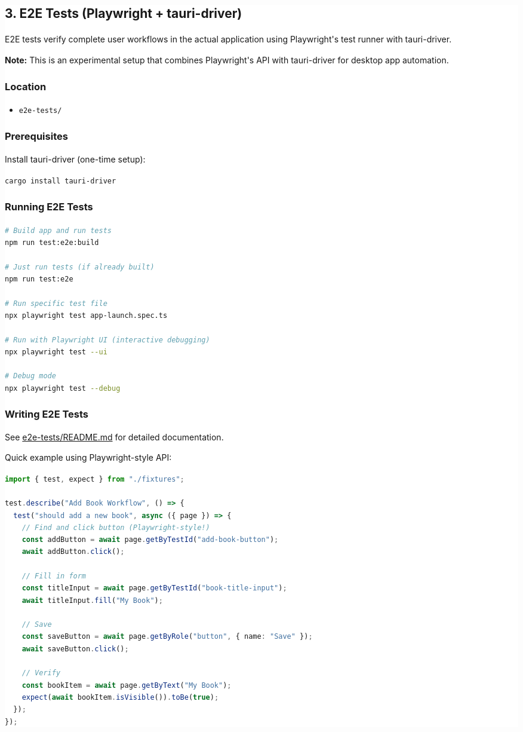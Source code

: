 ## 3. E2E Tests (Playwright + tauri-driver)

E2E tests verify complete user workflows in the actual application using Playwright's test runner with tauri-driver.

**Note:** This is an experimental setup that combines Playwright's API with tauri-driver for desktop app automation.

### Location
- `e2e-tests/`

### Prerequisites

Install tauri-driver (one-time setup):

```bash
cargo install tauri-driver
```

### Running E2E Tests

```bash
# Build app and run tests
npm run test:e2e:build

# Just run tests (if already built)
npm run test:e2e

# Run specific test file
npx playwright test app-launch.spec.ts

# Run with Playwright UI (interactive debugging)
npx playwright test --ui

# Debug mode
npx playwright test --debug
```

### Writing E2E Tests

See [e2e-tests/README.md](./e2e-tests/README.md) for detailed documentation.

Quick example using Playwright-style API:

```typescript
import { test, expect } from "./fixtures";

test.describe("Add Book Workflow", () => {
  test("should add a new book", async ({ page }) => {
    // Find and click button (Playwright-style!)
    const addButton = await page.getByTestId("add-book-button");
    await addButton.click();

    // Fill in form
    const titleInput = await page.getByTestId("book-title-input");
    await titleInput.fill("My Book");

    // Save
    const saveButton = await page.getByRole("button", { name: "Save" });
    await saveButton.click();

    // Verify
    const bookItem = await page.getByText("My Book");
    expect(await bookItem.isVisible()).toBe(true);
  });
});
```